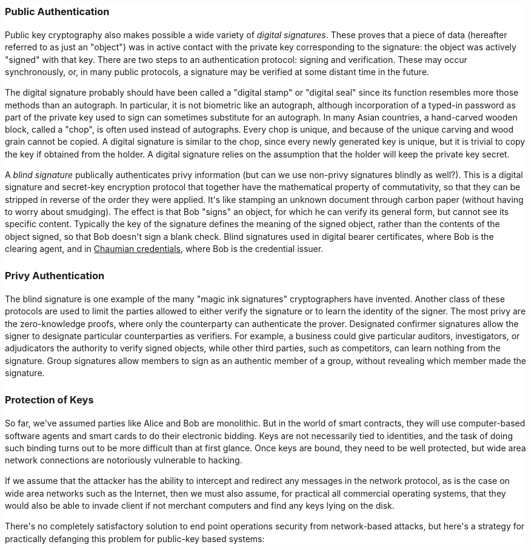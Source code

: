 ### Public Authentication

Public key cryptography also makes possible a wide variety of *digital signatures*. These proves that a piece of data (hereafter referred to as just an "object") was in active contact with the private key corresponding to the signature: the object was actively "signed" with that key. There are two steps to an authentication protocol: signing and verification. These may occur synchronously, or, in many public protocols, a signature may be verified at some distant time in the future.

The digital signature probably should have been called a "digital stamp" or "digital seal" since its function resembles more those methods than an autograph. In particular, it is not biometric like an autograph, although incorporation of a typed-in password as part of the private key used to sign can sometimes substitute for an autograph. In many Asian countries, a hand-carved wooden block, called a "chop", is often used instead of autographs. Every chop is unique, and because of the unique carving and wood grain cannot be copied. A digital signature is similar to the chop, since every newly generated key is unique, but it is trivial to copy the key if obtained from the holder. A digital signature relies on the assumption that the holder will keep the private key secret.

A *blind signature* publically authenticates privy information (but can we use non-privy signatures blindly as well?). This is a digital signature and secret-key encryption protocol that together have the mathematical property of commutativity, so that they can be stripped in reverse of the order they were applied. It's like stamping an unknown document through carbon paper (without having to worry about smudging). The effect is that Bob "signs" an object, for which he can verify its general form, but cannot see its specific content. Typically the key of the signature defines the meaning of the signed object, rather than the contents of the object signed, so that Bob doesn't sign a blank check. Blind signatures used in digital bearer certificates, where Bob is the clearing agent, and in [Chaumian credentials](http://www.digicash.com/publish/bigbro.html), where Bob is the credential issuer.

### Privy Authentication

The blind signature is one example of the many "magic ink signatures" cryptographers have invented. Another class of these protocols are used to limit the parties allowed to either verify the signature or to learn the identity of the signer. The most privy are the zero-knowledge proofs, where only the counterparty can authenticate the prover. Designated confirmer signatures allow the signer to designate particular counterparties as verifiers. For example, a business could give particular auditors, investigators, or adjudicators the authority to verify signed objects, while other third parties, such as competitors, can learn nothing from the signature. Group signatures allow members to sign as an authentic member of a group, without revealing which member made the signature.

### Protection of Keys

So far, we've assumed parties like Alice and Bob are monolithic. But in the world of smart contracts, they will use computer-based software agents and smart cards to do their electronic bidding. Keys are not necessarily tied to identities, and the task of doing such binding turns out to be more difficult than at first glance. Once keys are bound, they need to be well protected, but wide area network connections are notoriously vulnerable to hacking.

If we assume that the attacker has the ability to intercept and redirect any messages in the network protocol, as is the case on wide area networks such as the Internet, then we must also assume, for practical all commercial operating systems, that they would also be able to invade client if not merchant computers and find any keys lying on the disk.

There's no completely satisfactory solution to end point operations security from network-based attacks, but here's a strategy for practically defanging this problem for public-key based systems:
